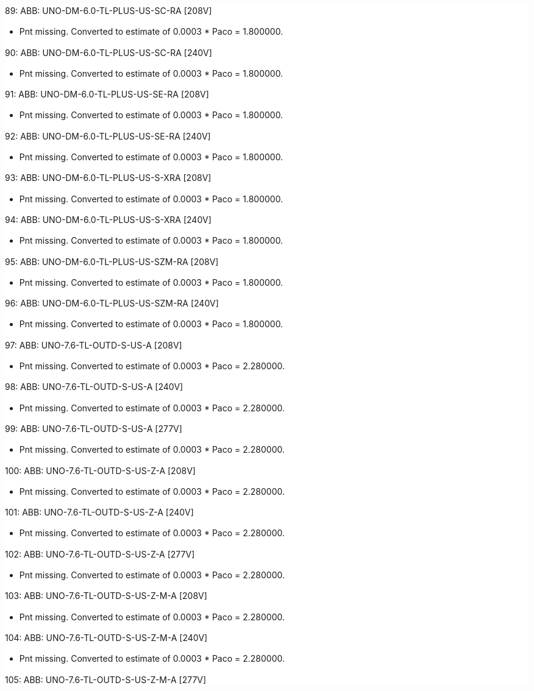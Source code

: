89: ABB: UNO-DM-6.0-TL-PLUS-US-SC-RA [208V]

* Pnt missing. Converted to estimate of 0.0003 * Paco = 1.800000.

90: ABB: UNO-DM-6.0-TL-PLUS-US-SC-RA [240V]

* Pnt missing. Converted to estimate of 0.0003 * Paco = 1.800000.

91: ABB: UNO-DM-6.0-TL-PLUS-US-SE-RA [208V]

* Pnt missing. Converted to estimate of 0.0003 * Paco = 1.800000.

92: ABB: UNO-DM-6.0-TL-PLUS-US-SE-RA [240V]

* Pnt missing. Converted to estimate of 0.0003 * Paco = 1.800000.

93: ABB: UNO-DM-6.0-TL-PLUS-US-S-XRA [208V]

* Pnt missing. Converted to estimate of 0.0003 * Paco = 1.800000.

94: ABB: UNO-DM-6.0-TL-PLUS-US-S-XRA [240V]

* Pnt missing. Converted to estimate of 0.0003 * Paco = 1.800000.

95: ABB: UNO-DM-6.0-TL-PLUS-US-SZM-RA [208V]

* Pnt missing. Converted to estimate of 0.0003 * Paco = 1.800000.

96: ABB: UNO-DM-6.0-TL-PLUS-US-SZM-RA [240V]

* Pnt missing. Converted to estimate of 0.0003 * Paco = 1.800000.

97: ABB: UNO-7.6-TL-OUTD-S-US-A [208V]

* Pnt missing. Converted to estimate of 0.0003 * Paco = 2.280000.

98: ABB: UNO-7.6-TL-OUTD-S-US-A [240V]

* Pnt missing. Converted to estimate of 0.0003 * Paco = 2.280000.

99: ABB: UNO-7.6-TL-OUTD-S-US-A [277V]

* Pnt missing. Converted to estimate of 0.0003 * Paco = 2.280000.

100: ABB: UNO-7.6-TL-OUTD-S-US-Z-A [208V]

* Pnt missing. Converted to estimate of 0.0003 * Paco = 2.280000.

101: ABB: UNO-7.6-TL-OUTD-S-US-Z-A [240V]

* Pnt missing. Converted to estimate of 0.0003 * Paco = 2.280000.

102: ABB: UNO-7.6-TL-OUTD-S-US-Z-A [277V]

* Pnt missing. Converted to estimate of 0.0003 * Paco = 2.280000.

103: ABB: UNO-7.6-TL-OUTD-S-US-Z-M-A [208V]

* Pnt missing. Converted to estimate of 0.0003 * Paco = 2.280000.

104: ABB: UNO-7.6-TL-OUTD-S-US-Z-M-A [240V]

* Pnt missing. Converted to estimate of 0.0003 * Paco = 2.280000.

105: ABB: UNO-7.6-TL-OUTD-S-US-Z-M-A [277V]
